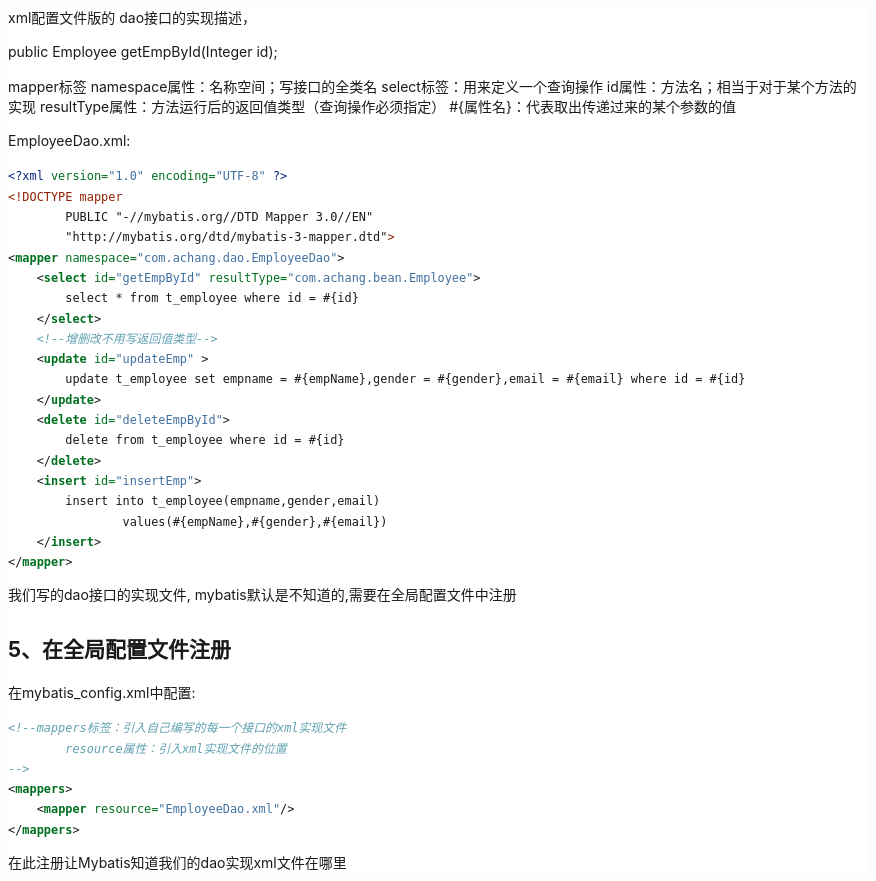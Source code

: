 xml配置文件版的 dao接口的实现描述，

public Employee getEmpById(Integer id);

mapper标签
	namespace属性：名称空间；写接口的全类名
select标签：用来定义一个查询操作
    id属性：方法名；相当于对于某个方法的实现
    resultType属性：方法运行后的返回值类型（查询操作必须指定）
    #{属性名}：代表取出传递过来的某个参数的值

EmployeeDao.xml:

```xml
<?xml version="1.0" encoding="UTF-8" ?>
<!DOCTYPE mapper
        PUBLIC "-//mybatis.org//DTD Mapper 3.0//EN"
        "http://mybatis.org/dtd/mybatis-3-mapper.dtd">
<mapper namespace="com.achang.dao.EmployeeDao">
    <select id="getEmpById" resultType="com.achang.bean.Employee">
        select * from t_employee where id = #{id}
    </select>
    <!--增删改不用写返回值类型-->
    <update id="updateEmp" >
        update t_employee set empname = #{empName},gender = #{gender},email = #{email} where id = #{id}
    </update>
    <delete id="deleteEmpById">
        delete from t_employee where id = #{id}
    </delete>
    <insert id="insertEmp">
        insert into t_employee(empname,gender,email)
                values(#{empName},#{gender},#{email})
    </insert>
</mapper>

```

我们写的dao接口的实现文件, mybatis默认是不知道的,需要在全局配置文件中注册

## 5、在全局配置文件注册

在mybatis_config.xml中配置:

```xml
<!--mappers标签：引入自己编写的每一个接口的xml实现文件
		resource属性：引入xml实现文件的位置
-->
<mappers>
	<mapper resource="EmployeeDao.xml"/>
</mappers>
```

在此注册让Mybatis知道我们的dao实现xml文件在哪里
